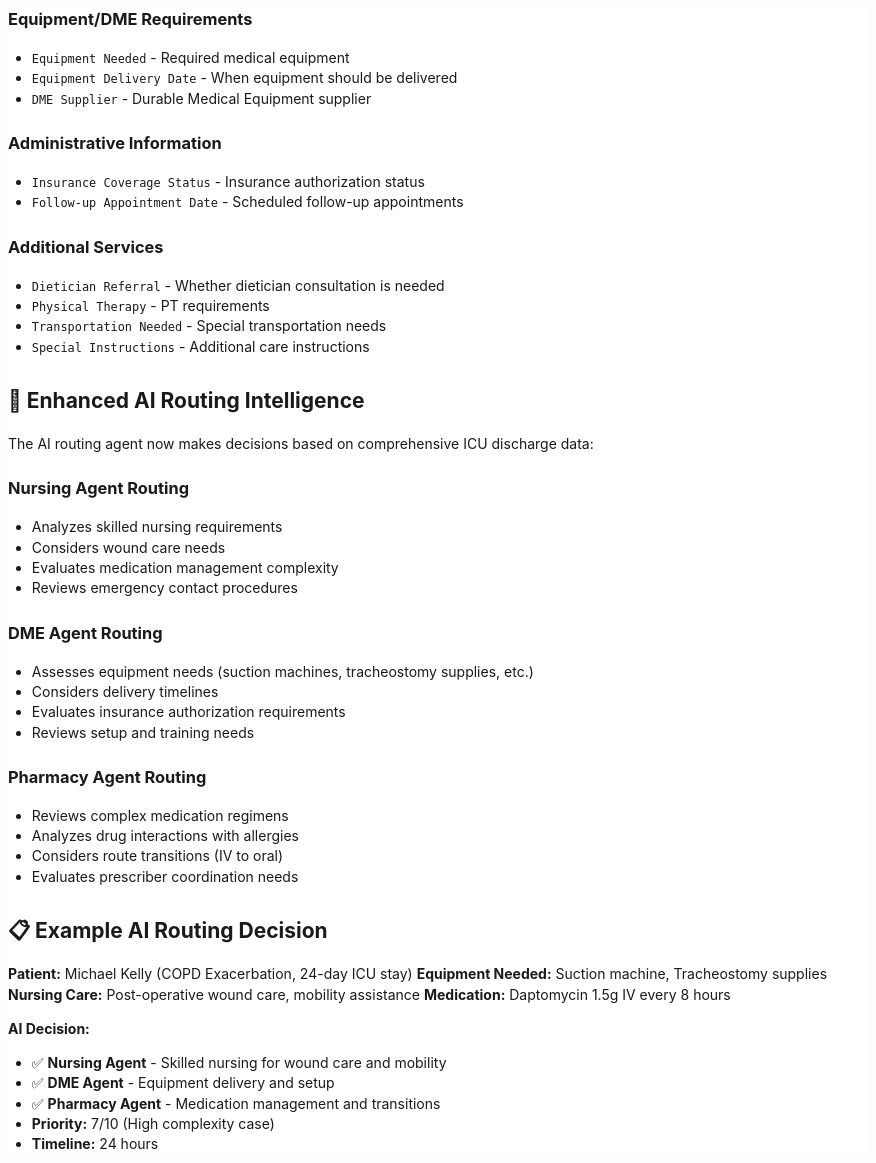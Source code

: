 ### **Equipment/DME Requirements**
- `Equipment Needed` - Required medical equipment
- `Equipment Delivery Date` - When equipment should be delivered
- `DME Supplier` - Durable Medical Equipment supplier

### **Administrative Information**
- `Insurance Coverage Status` - Insurance authorization status
- `Follow-up Appointment Date` - Scheduled follow-up appointments

### **Additional Services**
- `Dietician Referral` - Whether dietician consultation is needed
- `Physical Therapy` - PT requirements
- `Transportation Needed` - Special transportation needs
- `Special Instructions` - Additional care instructions

## 🤖 **Enhanced AI Routing Intelligence**

The AI routing agent now makes decisions based on comprehensive ICU discharge data:

### **Nursing Agent Routing**
- Analyzes skilled nursing requirements
- Considers wound care needs
- Evaluates medication management complexity
- Reviews emergency contact procedures

### **DME Agent Routing**
- Assesses equipment needs (suction machines, tracheostomy supplies, etc.)
- Considers delivery timelines
- Evaluates insurance authorization requirements
- Reviews setup and training needs

### **Pharmacy Agent Routing**
- Reviews complex medication regimens
- Analyzes drug interactions with allergies
- Considers route transitions (IV to oral)
- Evaluates prescriber coordination needs

## 📋 **Example AI Routing Decision**

**Patient:** Michael Kelly (COPD Exacerbation, 24-day ICU stay)
**Equipment Needed:** Suction machine, Tracheostomy supplies
**Nursing Care:** Post-operative wound care, mobility assistance
**Medication:** Daptomycin 1.5g IV every 8 hours

**AI Decision:**
- ✅ **Nursing Agent** - Skilled nursing for wound care and mobility
- ✅ **DME Agent** - Equipment delivery and setup
- ✅ **Pharmacy Agent** - Medication management and transitions
- **Priority:** 7/10 (High complexity case)
- **Timeline:** 24 hours
